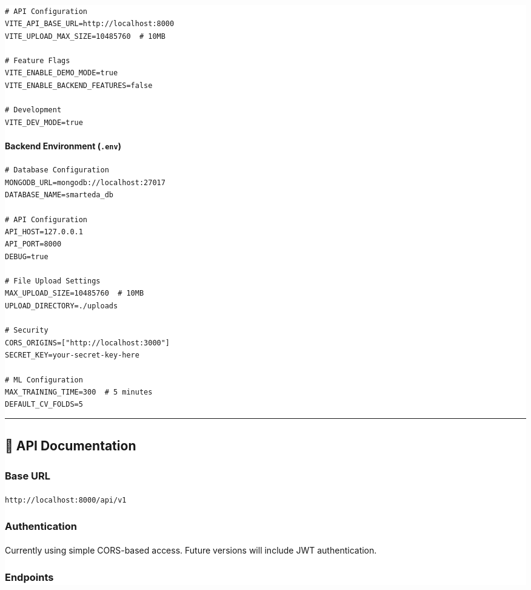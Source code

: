 ```env
# API Configuration
VITE_API_BASE_URL=http://localhost:8000
VITE_UPLOAD_MAX_SIZE=10485760  # 10MB

# Feature Flags
VITE_ENABLE_DEMO_MODE=true
VITE_ENABLE_BACKEND_FEATURES=false

# Development
VITE_DEV_MODE=true
```

#### Backend Environment (`.env`)

```env
# Database Configuration
MONGODB_URL=mongodb://localhost:27017
DATABASE_NAME=smarteda_db

# API Configuration
API_HOST=127.0.0.1
API_PORT=8000
DEBUG=true

# File Upload Settings
MAX_UPLOAD_SIZE=10485760  # 10MB
UPLOAD_DIRECTORY=./uploads

# Security
CORS_ORIGINS=["http://localhost:3000"]
SECRET_KEY=your-secret-key-here

# ML Configuration
MAX_TRAINING_TIME=300  # 5 minutes
DEFAULT_CV_FOLDS=5
```

---

## 📡 API Documentation

### Base URL
```
http://localhost:8000/api/v1
```

### Authentication
Currently using simple CORS-based access. Future versions will include JWT authentication.

### Endpoints
